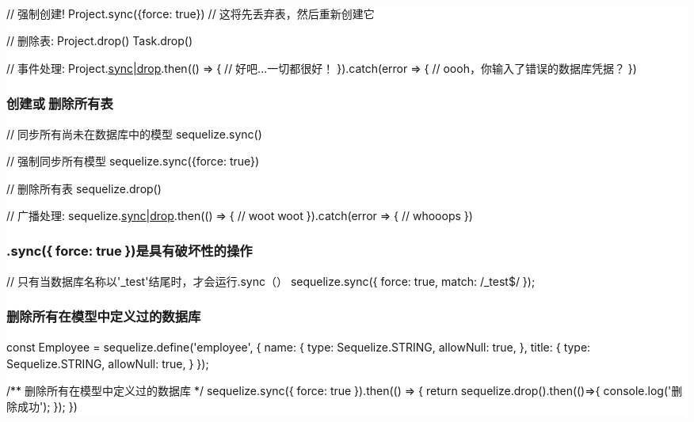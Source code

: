 // 强制创建!
Project.sync({force: true}) // 这将先丢弃表，然后重新创建它

// 删除表:
Project.drop()
Task.drop()

// 事件处理:
Project.[sync|drop]().then(() => {
  // 好吧...一切都很好！
}).catch(error => {
  // oooh，你输入了错误的数据库凭据？
})

### 创建或 删除所有表
// 同步所有尚未在数据库中的模型
sequelize.sync()

// 强制同步所有模型
sequelize.sync({force: true})

// 删除所有表
sequelize.drop()

// 广播处理:
sequelize.[sync|drop]().then(() => {
  // woot woot
}).catch(error => {
  // whooops
})

### .sync({ force: true })是具有破坏性的操作
// 只有当数据库名称以'_test'结尾时，才会运行.sync（）
sequelize.sync({ force: true, match: /_test$/ });

### 删除所有在模型中定义过的数据库
const Employee = sequelize.define('employee', {
  name: {
    type: Sequelize.STRING,
    allowNull: true,
  },
  title: {
    type: Sequelize.STRING,
    allowNull: true,
  }
});

/** 删除所有在模型中定义过的数据库  */
sequelize.sync({ force: true }).then(() => {
  return sequelize.drop().then(()=>{
    console.log('删除成功');
  });
})
